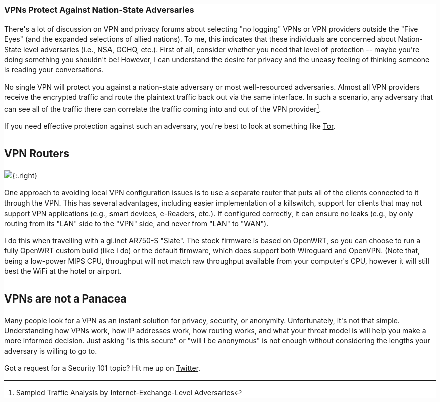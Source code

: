 ### VPNs Protect Against Nation-State Adversaries ###

There's a lot of discussion on VPN and privacy forums about selecting "no
logging" VPNs or VPN providers outside the "Five Eyes" (and the expanded
selections of allied nations).  To me, this indicates that these individuals are
concerned about Nation-State level adversaries (i.e., NSA, GCHQ, etc.).  First
of all, consider whether you need that level of protection -- maybe you're doing
something you shouldn't be!  However, I can understand the desire for privacy
and the uneasy feeling of thinking someone is reading your conversations.

No single VPN will protect you against a nation-state adversary or most
well-resourced adversaries.  Almost all VPN providers receive the encrypted
traffic and route the plaintext traffic back out via the same interface.  In
such a scenario, any adversary that can see all of the traffic there  can
correlate the traffic coming into and out of the VPN provider[^murdoch].

If you need effective protection against such an adversary, you're best to look
at something like [Tor](https://www.torproject.org/).

## VPN Routers ##

[![](//ws-na.amazon-adsystem.com/widgets/q?_encoding=UTF8&ASIN=B07GBXMBQF&Format=_SL160_&ID=AsinImage&MarketPlace=US&ServiceVersion=20070822&WS=1&tag=systemovecom-20&language=en_US){:.right}](https://www.amazon.com/GL-iNet-GL-AR750S-Ext-pre-Installed-Cloudflare-Included/dp/B07GBXMBQF/ref=as_li_ss_il?dchild=1&keywords=ar750s&qid=1584922605&sr=8-1&linkCode=li2&tag=systemovecom-20&linkId=9a8b5318cbaf2828d144acdf67d84877&language=en_US")

One approach to avoiding local VPN configuration issues is to use a separate
router that puts all of the clients connected to it through the VPN.  This has
several advantages, including easier implementation of a killswitch, support for
clients that may not support VPN applications (e.g., smart devices, e-Readers,
etc.).  If configured correctly, it can ensure no leaks (e.g., by only routing
from its "LAN" side to the "VPN" side, and never from "LAN" to "WAN").

I do this when travelling with a [gl.inet AR750-S
"Slate"](https://amzn.to/3bfu8k3).  The stock firmware is based on OpenWRT, so
you can choose to run a fully OpenWRT custom build (like I do) or the default
firmware, which does support both Wireguard and OpenVPN.  (Note that, being a
low-power MIPS CPU, throughput will not match raw throughput available from your
computer's CPU, however it will still best the WiFi at the hotel or airport.

## VPNs are not a Panacea ##

Many people look for a VPN as an instant solution for privacy, security, or
anonymity.  Unfortunately, it's not that simple.  Understanding how VPNs work,
how IP addresses work, how routing works, and what your threat model is will
help you make a more informed decision.  Just asking "is this secure" or "will I
be anonymous" is not enough without considering the lengths your adversary is
willing to go to.

Got a request for a Security 101 topic?  Hit me up on
[Twitter](https://twitter.com/Matir).

[^murdoch]: [Sampled Traffic Analysis by Internet-Exchange-Level Adversaries](https://nymity.ch/tor-dns/pdf/Murdoch2007a.pdf)
